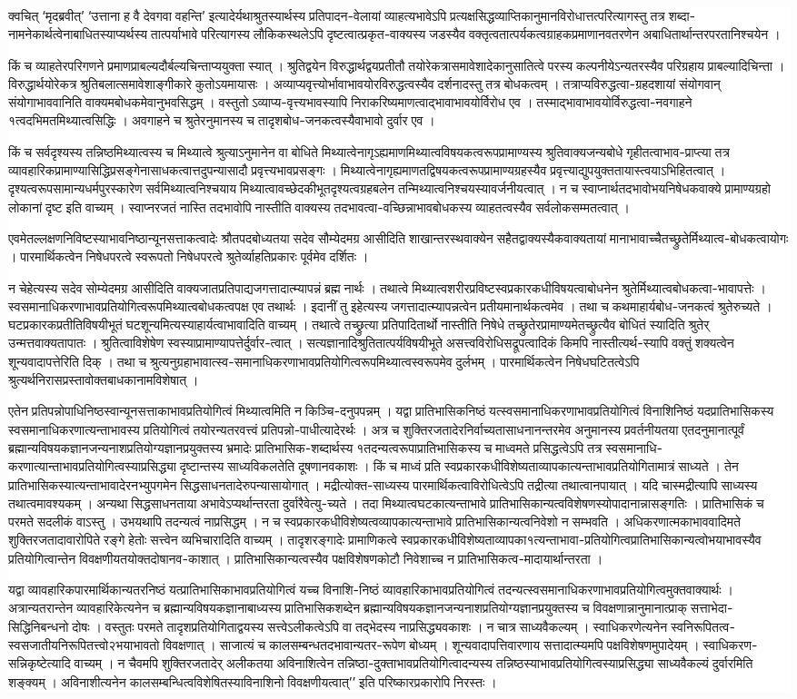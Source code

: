 क्वचित् ‘मृदब्रवीत्’ ‘उत्ताना ह वै देवगवा वहन्ति’ इत्यादेर्यथाश्रुतस्यार्थस्य प्रतिपादन-वेलायां व्याहत्यभावेऽपि प्रत्यक्षसिद्धव्याप्तिकानुमानविरोधात्तत्परित्यागस्तु तत्र शब्दा-नामनेकार्थत्वेनाबाधितस्याप्यर्थस्य तात्पर्याभावे परित्यागस्य लौकिकस्थलेऽपि दृष्टत्वात्प्रकृत-वाक्यस्य जडस्यैव वक्तृत्वतात्पर्यकत्वग्राहकप्रमाणानवतरणेन अबाधितार्थान्तरपरतानिश्चयेन ।

किं च व्याहतेरपरिगणने प्रमाणप्राबल्यदौर्बल्यचिन्ताप्ययुक्ता स्यात् । श्रुतिद्वयेन विरुद्धार्थद्वयप्रतीतौ तयोरेकत्रासमावेशादेकानुसातित्वे परस्य कल्पनीयेऽन्यतरस्यैव परिग्रहाय प्राबल्यादिचिन्ता । विरुद्धार्थयोरेकत्र श्रुतिबलात्समावेशाङ्गीकारे कुतोऽयमायासः । अव्याप्यवृत्त्योर्भावाभावयोरविरुद्धत्वस्यैव दर्शनादस्तु तत्र बोधकत्वम् । तत्राप्यविरुद्धत्वा-ग्रहदशायां संयोगवान् संयोगाभाववानिति वाक्यमबोधकमेवानुभवसिद्धम् । वस्तुतो ऽव्याप्य-वृत्त्यभावस्यापि निराकरिष्यमाणत्वाद्भावाभावयोर्विरोध एव । तस्माद्भावाभावयोर्विरुद्धत्वा-नवगाहने १त्वदभिमतमिथ्यात्वसिद्धिः । अवगाहने च श्रुतेरनुमानस्य च तादृशबोध-जनकत्वस्यैवाभावो दुर्वार एव ।

किं च सर्वदृश्यस्य तन्निष्ठमिथ्यात्वस्य च मिथ्यात्वे श्रुत्याऽनुमानेन वा बोधिते मिथ्यात्वेनागृऽह्यमाणमिथ्यात्वविषयकत्वरूपप्रामाण्यस्य श्रुतिवाक्यजन्यबोधे गृहीतत्वाभाव-प्राप्त्या तत्र व्यावहारिकप्रामाण्यासिद्धिप्रसङ्गेनासाधकत्वात्तदुपन्यासादौ प्रवृत्त्यभावप्रसङ्गः । मिथ्यात्वेनागृह्यमाणतद्विषयकत्वरूपप्रामाण्यग्रहस्यैव प्रवृत्त्याद्युपयुक्ततायास्त्वयाऽभिहितत्वात् । दृश्यत्वरूपसामान्यधर्मपुरस्कारेण सर्वमिथ्यात्वनिश्चयाय मिथ्यात्वावच्छेदकीभूतदृश्यत्वग्रहबलेन तन्मिथ्यात्वनिश्चयस्यावर्जनीयत्वात् । न च स्वाप्नार्थतदभावोभयनिषेधकवाक्ये प्रामाण्यग्रहो लोकानां दृष्ट इति वाच्यम् । स्वाप्नरजतं नास्ति तदभावोपि नास्तीति वाक्यस्य तदभावत्वा-वच्छिन्नाभावबोधकस्य व्याहतत्वस्यैव सर्वलोकसम्मतत्वात् ।

एवमेतल्लक्षणनिविष्टस्याभावनिष्ठान्यूनसत्ताकत्वादेः श्रौतपदबोध्यतया सदेव सौम्येदमग्र आसीदिति शाखान्तरस्थवाक्येन सहैतद्वाक्यस्यैकवाक्यतायां मानाभावाच्चैतच्छ्रुतेर्मिथ्यात्व-बोधकत्वायोगः । पारमार्थिकत्वेन निषेधपरत्वे स्वरूपतो निषेधपरत्वे श्रुतेर्व्याहतिप्रकारः पूर्वमेव दर्शितः ।

न चेहेत्यस्य सदेव सोम्येदमग्र आसीदिति वाक्यजातप्रतिपाद्यजगत्तादात्म्यापन्नं ब्रह्म नार्थः । तथात्वे मिथ्यात्वशरीरप्रविष्टस्वप्रकारकधीविषयत्वाबोधनेन श्रुतेर्मिथ्यात्वबोधकत्वा-भावापत्तेः । स्वसमानाधिकरणाभावप्रतियोगित्वरूपमिथ्यात्वबोधकत्वपक्ष एव तथार्थः । इदानीं तु इहेत्यस्य जगत्तादात्म्यापन्नत्वेन प्रतीयमानार्थकत्वमेव । तथा च कथमाहार्यबोध-जनकत्वं श्रुतेरुच्यते । घटप्रकारकप्रतीतिविषयीभूतं घटशून्यमित्यस्याहार्यत्वाभावादिति वाच्यम् । तथात्वे तच्छ्रुत्या प्रतिपादितार्थो नास्तीति निषेधे तच्छ्रुतेरप्रामाण्यमेतच्छ्रुत्यैव बोधितं स्यादिति श्रुतेर् उन्मत्तवाक्यतापातः । श्रुतित्वाविशेषेण स्वस्याप्रामाण्यापत्तेर्दुर्वार-त्वात् । सत्यज्ञानादिश्रुतितात्पर्यविषयीभूते असत्त्वविरोधिसद्रूपत्वादिकं किमपि नास्तीत्यर्थ-स्यापि वक्तुं शक्यत्वेन शून्यवादापत्तेरिति दिक् । तथा च श्रुत्यनुग्रहाभावात्स्व-समानाधिकरणाभावप्रतियोगित्वरूपमिथ्यात्वस्वरूपमेव दुर्लभम् । पारमार्थिकत्वेन निषेधघटितत्वेऽपि श्रुत्यर्थनिरासप्रस्तावोक्तबाधकानामविशेषात् ।

एतेन प्रतिपन्नोपाधिनिष्ठस्वान्यूनसत्ताकाभावप्रतियोगित्वं मिथ्यात्वमिति न किञ्चि-दनुपपन्नम् । यद्वा प्रातिभासिकनिष्ठं यत्स्वसमानाधिकरणाभावप्रतियोगित्वं विनाशिनिष्ठं यदप्रातिभासिकस्य स्वसमानाधिकरणात्यन्ताभावस्य प्रतियोगित्वं तयोरन्यतरवत्त्वं प्रतिपन्नो-पाधीत्यादेरर्थः । अत्र च शुक्तिरजतादेरनिर्वाच्यतासाधनानन्तरमेव अनुमानस्य प्रवर्तनीयतया एतदनुमानात्पूर्वं ब्रह्मान्यविषयकज्ञानजन्यनाशप्रतियोग्यज्ञानप्रयुक्तस्य भ्रमादेः प्रातिभासिक-शब्दार्थस्य १तदन्यत्वरूपाप्रातिभासिकस्य च माध्वमते प्रसिद्धत्वेऽपि तत्र स्वसमानाधि-करणात्यान्ताभावप्रतियोगित्वस्याप्रसिद्ध्या दृष्टान्तस्य साध्यविकलतेति दूषणानवकाशः । किं च माध्वं प्रति स्वप्रकारकधीविशेष्यताव्यापकात्यन्ताभावप्रतियोगितामात्रं साध्यते । तेन प्रातिभासिकस्यात्यन्ताभावादेरनभ्युपगमेन सिद्धसाधनतादेरुपन्यासायोगात् । मद्रीत्योक्त-साध्यस्य पारमार्थिकत्वाविरोधित्वेऽपि तद्रीत्या तथात्वानपायात् । यदि चास्मद्रीत्यापि साध्यस्य तथात्वमावश्यकम् । अन्यथा सिद्धसाधनताया अभावेऽप्यर्थान्तरता दुर्वारैवेत्यु-च्यते । तदा मिथ्यात्वघटकात्यन्ताभावे प्रातिभासिकान्यत्वविशेषणस्योपादानान्नासङ्गतिः । प्रातिभासिकं च परमते सदलीकं वाऽस्तु । उभयथापि तदन्यत्वं नाप्रसिद्धम् । न च स्वप्रकारकधीविशेष्यत्वव्यापकात्यन्ताभावे प्रातिभासिकान्यत्वनिवेशो न सम्भवति । अधिकरणात्मकाभाववादिमते शुक्तिरजतादावारोपिते रङ्गे हेतोः सत्त्वेन व्यभिचारादिति वाच्यम् । तादृशरङ्गादेः प्रामाणिकत्वे स्वप्रकारकधीविशेष्यताव्यापका१त्यन्ताभावा-प्रतियोगित्वप्रातिभासिकान्यत्वोभयाभावस्यैव प्रतियोगित्वान्तेन विवक्षणीयतयोक्तदोषानव-काशात् । प्रातिभासिकान्यत्वस्यैव पक्षविशेषणकोटौ निवेशाच्च न प्रातिभासिकत्व-मादायार्थान्तरता ।

यद्वा व्यावहारिकपारमार्थिकान्यतरनिष्ठं यत्प्रातिभासिकाभावप्रतियोगित्वं यच्च विनाशि-निष्ठं व्यावहारिकाभावप्रतियोगित्वं तदन्यत्स्वसमानाधिकरणाभावप्रतियोगित्वमुक्तवाक्यार्थः । अत्रान्यतरान्तेन व्यावहारिकेत्यनेन च ब्रह्मान्यविषयकज्ञानाबाध्यस्य प्रातिभासिकशब्देन ब्रह्मान्यविषयकज्ञानजन्यनाशप्रतियोग्यज्ञानप्रयुक्तस्य च विवक्षणान्नानुमानात्प्राक् सत्ताभेदा-सिद्धिनिबन्धनो दोषः । वस्तुतः परमते तादृशप्रतियोगिताद्वयस्य सत्त्वेऽलीकत्वेऽपि वा तद्भेदस्य नाप्रसिद्ध्यवकाशः । न चात्र साध्यवैकल्यम् । स्वाधिकरणेत्यनेन स्वनिरूपितत्व-स्वसजातीयनिरूपितत्त्वो२भयाभावतो विवक्षणात् । साजात्यं च कालसम्बन्धतदभावान्यतर-रूपेण बोध्यम् । शून्यवादापत्तिवारणाय सत्तादात्म्यमपि पक्षविशेषणमुपादेयम् । स्वाधिकरण-सन्निकृष्टेत्यादि वाच्यम् । न चैवमपि शुक्तिरजतादेर् अलीकतया अविनाशित्वेन तन्निष्ठा-दुक्ताभावप्रतियोगित्वादन्यस्य तन्निष्ठस्याभावप्रतियोगित्वस्याप्रसिद्ध्या साध्यवैकल्यं दुर्वारमिति शङ्क्यम् । अविनाशीत्यनेन कालसम्बन्धित्वविशेषितस्याविनाशिनो विवक्षणीयत्वात्’’ इति परिष्कारप्रकारोपि निरस्तः ।
